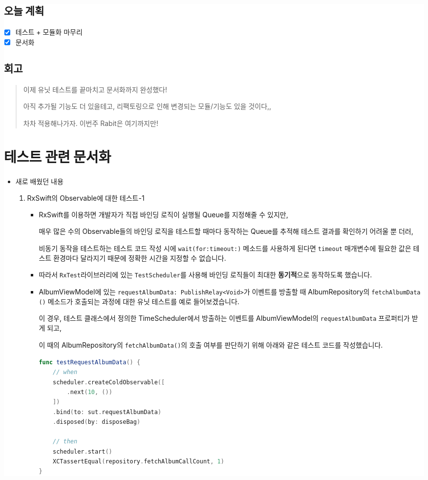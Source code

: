 ## 오늘 계획

- [x] 테스트 + 모듈화 마무리
- [x] 문서화

## 회고

> 이제 유닛 테스트를 끝마치고 문서화까지 완성했다!
>
> 아직 추가될 기능도 더 있을테고, 리팩토링으로 인해 변경되는 모듈/기능도 있을 것이다,,
>
> 차차 적용해나가자. 이번주 Rabit은 여기까지만!

# 테스트 관련 문서화

- 새로 배웠던 내용

    1.   RxSwift의 Observable에 대한 테스트-1

         -   RxSwift를 이용하면 개발자가 직접 바인딩 로직이 실행될 Queue를 지정해줄 수 있지만,

             

             매우 많은 수의 Observable들의 바인딩 로직을 테스트할 때마다 동작하는 Queue를 추적해 테스트 결과를 확인하기 어려울 뿐 더러,

             

             비동기 동작을 테스트하는 테스트 코드 작성 시에 `wait(for:timeout:)` 메소드를 사용하게 된다면 `timeout` 매개변수에 필요한 값은 테스트 환경마다 달라지기 때문에 정확한 시간을 지정할 수 없습니다.

         -   따라서 `RxTest`라이브러리에 있는 `TestScheduler`를 사용해 바인딩 로직들이 최대한 **동기적**으로 동작하도록 했습니다.

         -   AlbumViewModel에 있는 `requestAlbumData: PublishRelay<Void>`가 이벤트를 방출할 때 AlbumRepository의 `fetchAlbumData()` 메소드가 호출되는 과정에 대한 유닛 테스트를 예로 들어보겠습니다.

             

             이 경우, 테스트 클래스에서 정의한 TimeScheduler에서 방출하는 이벤트를 AlbumViewModel의 `requestAlbumData` 프로퍼티가 받게 되고, 

             

             이 때의 AlbumRepository의 `fetchAlbumData()`의 호출 여부를 판단하기 위해 아래와 같은 테스트 코드를 작성했습니다.

             

             ```swift
             func testRequestAlbumData() {
                 // when
                 scheduler.createColdObservable([
                     .next(10, ())
                 ])
                 .bind(to: sut.requestAlbumData)
                 .disposed(by: disposeBag)
                 
                 // then
                 scheduler.start()
                 XCTassertEqual(repository.fetchAlbumCallCount, 1)
             }
             ```
